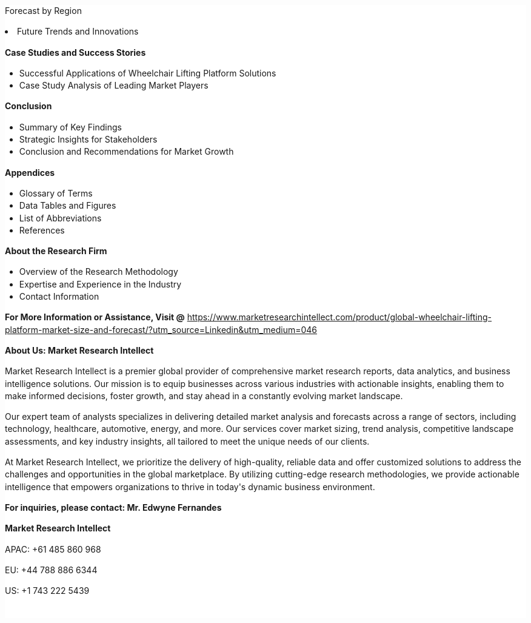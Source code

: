 Forecast by Region</li><li>Future Trends and Innovations</li></ul><p><strong>Case Studies and Success Stories</strong></p><ul><li>Successful Applications of Wheelchair Lifting Platform Solutions</li><li>Case Study Analysis of Leading Market Players</li></ul><p><strong>Conclusion</strong></p><ul><li>Summary of Key Findings</li><li>Strategic Insights for Stakeholders</li><li>Conclusion and Recommendations for Market Growth</li></ul><p><strong>Appendices</strong></p><ul><li>Glossary of Terms</li><li>Data Tables and Figures</li><li>List of Abbreviations</li><li>References</li></ul><p><strong>About the Research Firm</strong></p><ul><li>Overview of the Research Methodology</li><li>Expertise and Experience in the Industry</li><li>Contact Information</li></ul></div><div class="article-main__content" data-test-id="publishing-text-block"><p><span class="font-[700]"><strong>For More Information or Assistance, Visit @</strong>&nbsp;<a href="https://www.marketresearchintellect.com/product/global-wheelchair-lifting-platform-market-size-and-forecast/?utm_source=Linkedin&utm_medium=046">https://www.marketresearchintellect.com/product/global-wheelchair-lifting-platform-market-size-and-forecast/?utm_source=Linkedin&utm_medium=046</a></span></p><p><strong>About Us: Market Research Intellect</strong></p><p>Market Research Intellect is a premier global provider of comprehensive market research reports, data analytics, and business intelligence solutions. Our mission is to equip businesses across various industries with actionable insights, enabling them to make informed decisions, foster growth, and stay ahead in a constantly evolving market landscape.</p><p>Our expert team of analysts specializes in delivering detailed market analysis and forecasts across a range of sectors, including technology, healthcare, automotive, energy, and more. Our services cover market sizing, trend analysis, competitive landscape assessments, and key industry insights, all tailored to meet the unique needs of our clients.</p><p>At Market Research Intellect, we prioritize the delivery of high-quality, reliable data and offer customized solutions to address the challenges and opportunities in the global marketplace. By utilizing cutting-edge research methodologies, we provide actionable intelligence that empowers organizations to thrive in today's dynamic business environment.</p><p><strong>For inquiries, please contact: Mr. Edwyne Fernandes</strong></p><p><strong>Market Research Intellect</strong></p><p>APAC: +61 485 860 968</p><p>EU: +44 788 886 6344</p><p>US: +1 743 222 5439</p></div><div class="article-main__content" data-test-id="publishing-text-block">&nbsp;</div>
